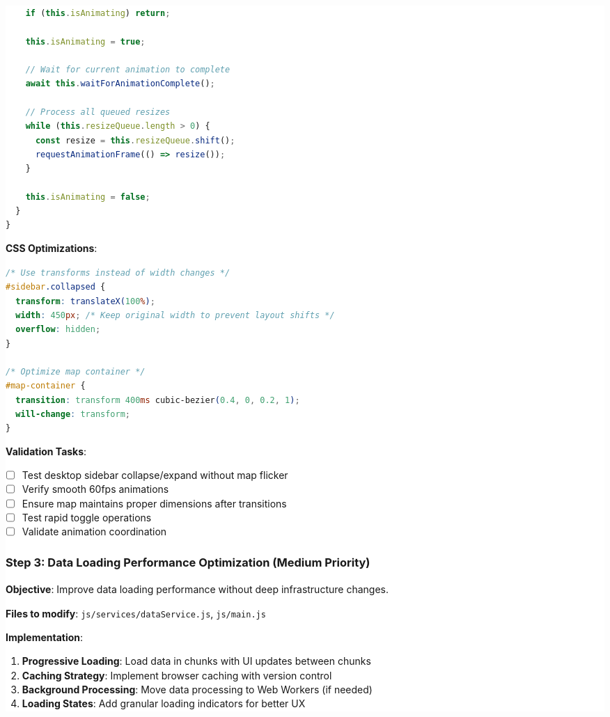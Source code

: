 ```javascript
    if (this.isAnimating) return;
    
    this.isAnimating = true;
    
    // Wait for current animation to complete
    await this.waitForAnimationComplete();
    
    // Process all queued resizes
    while (this.resizeQueue.length > 0) {
      const resize = this.resizeQueue.shift();
      requestAnimationFrame(() => resize());
    }
    
    this.isAnimating = false;
  }
}
```

**CSS Optimizations**:
```css
/* Use transforms instead of width changes */
#sidebar.collapsed {
  transform: translateX(100%);
  width: 450px; /* Keep original width to prevent layout shifts */
  overflow: hidden;
}

/* Optimize map container */
#map-container {
  transition: transform 400ms cubic-bezier(0.4, 0, 0.2, 1);
  will-change: transform;
}
```

**Validation Tasks**:
- [ ] Test desktop sidebar collapse/expand without map flicker
- [ ] Verify smooth 60fps animations
- [ ] Ensure map maintains proper dimensions after transitions
- [ ] Test rapid toggle operations
- [ ] Validate animation coordination

### Step 3: Data Loading Performance Optimization (Medium Priority)

**Objective**: Improve data loading performance without deep infrastructure changes.

**Files to modify**: `js/services/dataService.js`, `js/main.js`

**Implementation**:
1. **Progressive Loading**: Load data in chunks with UI updates between chunks
2. **Caching Strategy**: Implement browser caching with version control
3. **Background Processing**: Move data processing to Web Workers (if needed)
4. **Loading States**: Add granular loading indicators for better UX
